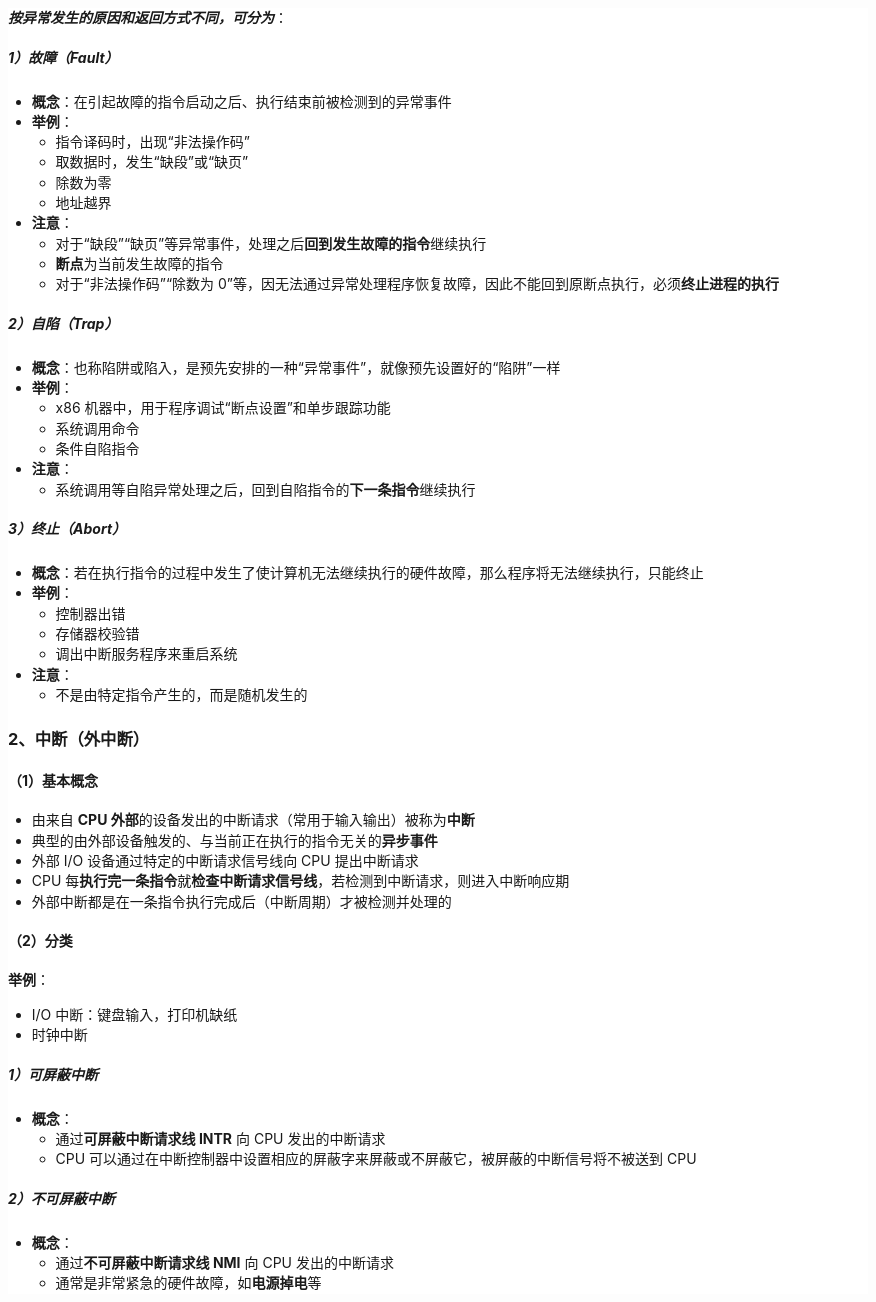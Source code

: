 ***按异常发生的原因和返回方式不同，可分为***：
##### 1）故障（Fault）
- **概念**：在引起故障的指令启动之后、执行结束前被检测到的异常事件
- **举例**：
	- 指令译码时，出现“非法操作码”
	- 取数据时，发生“缺段”或“缺页”
	- 除数为零
	- 地址越界
- **注意**：
	- 对于“缺段”“缺页”等异常事件，处理之后**回到发生故障的指令**继续执行
	- **断点**为当前发生故障的指令
	- 对于“非法操作码”“除数为 0”等，因无法通过异常处理程序恢复故障，因此不能回到原断点执行，必须**终止进程的执行**
##### 2）自陷（Trap）
- **概念**：也称陷阱或陷入，是预先安排的一种“异常事件”，就像预先设置好的“陷阱”一样
- **举例**：
	- x86 机器中，用于程序调试“断点设置”和单步跟踪功能
	- 系统调用命令
	- 条件自陷指令
- **注意**：
	- 系统调用等自陷异常处理之后，回到自陷指令的**下一条指令**继续执行
##### 3）终止（Abort）
- **概念**：若在执行指令的过程中发生了使计算机无法继续执行的硬件故障，那么程序将无法继续执行，只能终止
- **举例**：
	- 控制器出错
	- 存储器校验错
	- 调出中断服务程序来重启系统
- **注意**：
	- 不是由特定指令产生的，而是随机发生的

### 2、中断（外中断）
#### （1）基本概念
- 由来自 **CPU 外部**的设备发出的中断请求（常用于输入输出）被称为**中断**
- 典型的由外部设备触发的、与当前正在执行的指令无关的**异步事件**
- 外部 I/O 设备通过特定的中断请求信号线向 CPU 提出中断请求
- CPU 每**执行完一条指令**就**检查中断请求信号线**，若检测到中断请求，则进入中断响应期
- 外部中断都是在一条指令执行完成后（中断周期）才被检测并处理的

#### （2）分类
**举例**：
- I/O 中断：键盘输入，打印机缺纸
- 时钟中断
##### 1）可屏蔽中断
- **概念**：
	- 通过**可屏蔽中断请求线 INTR** 向 CPU 发出的中断请求
	- CPU 可以通过在中断控制器中设置相应的屏蔽字来屏蔽或不屏蔽它，被屏蔽的中断信号将不被送到 CPU
##### 2）不可屏蔽中断
- **概念**：
	- 通过**不可屏蔽中断请求线 NMI** 向 CPU 发出的中断请求
	- 通常是非常紧急的硬件故障，如**电源掉电**等
